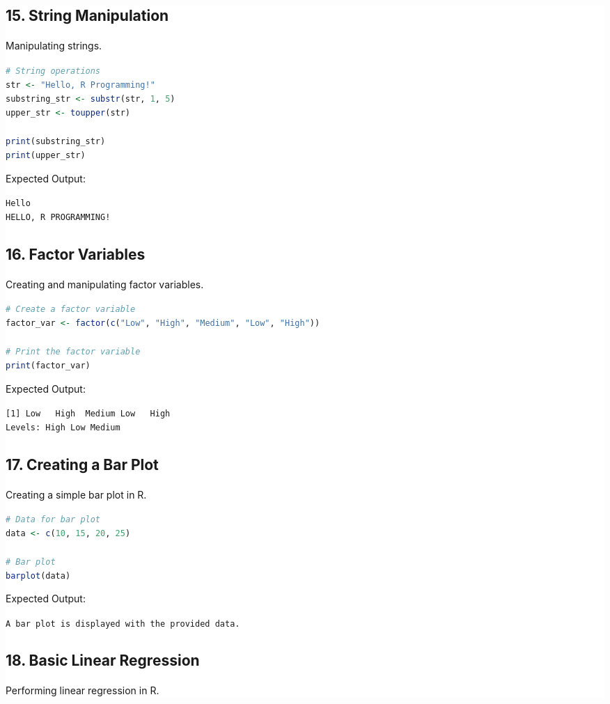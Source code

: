 ## 15. String Manipulation
Manipulating strings.

```r
# String operations
str <- "Hello, R Programming!"
substring_str <- substr(str, 1, 5)
upper_str <- toupper(str)

print(substring_str)
print(upper_str)
```
Expected Output:
```text
Hello
HELLO, R PROGRAMMING!
```

## 16. Factor Variables
Creating and manipulating factor variables.

```r
# Create a factor variable
factor_var <- factor(c("Low", "High", "Medium", "Low", "High"))

# Print the factor variable
print(factor_var)
```
Expected Output:
```text
[1] Low   High  Medium Low   High 
Levels: High Low Medium
```

## 17. Creating a Bar Plot
Creating a simple bar plot in R.

```r
# Data for bar plot
data <- c(10, 15, 20, 25)

# Bar plot
barplot(data)
```
Expected Output:
```text
A bar plot is displayed with the provided data.
```

## 18. Basic Linear Regression
Performing linear regression in R.
